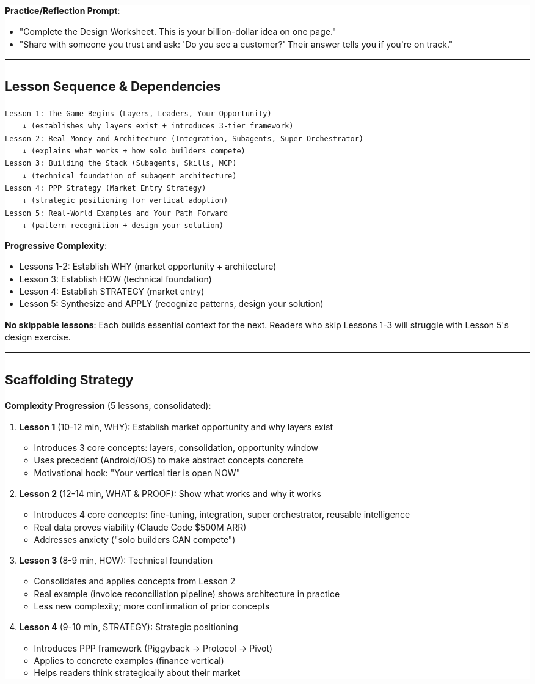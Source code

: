 **Practice/Reflection Prompt**:
- "Complete the Design Worksheet. This is your billion-dollar idea on one page."
- "Share with someone you trust and ask: 'Do you see a customer?' Their answer tells you if you're on track."

---

## Lesson Sequence & Dependencies

```
Lesson 1: The Game Begins (Layers, Leaders, Your Opportunity)
    ↓ (establishes why layers exist + introduces 3-tier framework)
Lesson 2: Real Money and Architecture (Integration, Subagents, Super Orchestrator)
    ↓ (explains what works + how solo builders compete)
Lesson 3: Building the Stack (Subagents, Skills, MCP)
    ↓ (technical foundation of subagent architecture)
Lesson 4: PPP Strategy (Market Entry Strategy)
    ↓ (strategic positioning for vertical adoption)
Lesson 5: Real-World Examples and Your Path Forward
    ↓ (pattern recognition + design your solution)
```

**Progressive Complexity**:
- Lessons 1-2: Establish WHY (market opportunity + architecture)
- Lesson 3: Establish HOW (technical foundation)
- Lesson 4: Establish STRATEGY (market entry)
- Lesson 5: Synthesize and APPLY (recognize patterns, design your solution)

**No skippable lessons**: Each builds essential context for the next. Readers who skip Lessons 1-3 will struggle with Lesson 5's design exercise.

---

## Scaffolding Strategy

**Complexity Progression** (5 lessons, consolidated):
1. **Lesson 1** (10-12 min, WHY): Establish market opportunity and why layers exist
   - Introduces 3 core concepts: layers, consolidation, opportunity window
   - Uses precedent (Android/iOS) to make abstract concepts concrete
   - Motivational hook: "Your vertical tier is open NOW"

2. **Lesson 2** (12-14 min, WHAT & PROOF): Show what works and why it works
   - Introduces 4 core concepts: fine-tuning, integration, super orchestrator, reusable intelligence
   - Real data proves viability (Claude Code $500M ARR)
   - Addresses anxiety ("solo builders CAN compete")

3. **Lesson 3** (8-9 min, HOW): Technical foundation
   - Consolidates and applies concepts from Lesson 2
   - Real example (invoice reconciliation pipeline) shows architecture in practice
   - Less new complexity; more confirmation of prior concepts

4. **Lesson 4** (9-10 min, STRATEGY): Strategic positioning
   - Introduces PPP framework (Piggyback → Protocol → Pivot)
   - Applies to concrete examples (finance vertical)
   - Helps readers think strategically about their market
